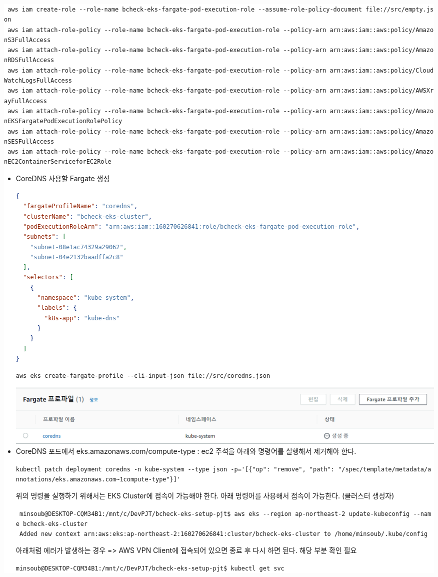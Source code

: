    ```shell
    aws iam create-role --role-name bcheck-eks-fargate-pod-execution-role --assume-role-policy-document file://src/empty.json
    aws iam attach-role-policy --role-name bcheck-eks-fargate-pod-execution-role --policy-arn arn:aws:iam::aws:policy/AmazonS3FullAccess
    aws iam attach-role-policy --role-name bcheck-eks-fargate-pod-execution-role --policy-arn arn:aws:iam::aws:policy/AmazonRDSFullAccess
    aws iam attach-role-policy --role-name bcheck-eks-fargate-pod-execution-role --policy-arn arn:aws:iam::aws:policy/CloudWatchLogsFullAccess
    aws iam attach-role-policy --role-name bcheck-eks-fargate-pod-execution-role --policy-arn arn:aws:iam::aws:policy/AWSXrayFullAccess
    aws iam attach-role-policy --role-name bcheck-eks-fargate-pod-execution-role --policy-arn arn:aws:iam::aws:policy/AmazonEKSFargatePodExecutionRolePolicy
    aws iam attach-role-policy --role-name bcheck-eks-fargate-pod-execution-role --policy-arn arn:aws:iam::aws:policy/AmazonSESFullAccess
    aws iam attach-role-policy --role-name bcheck-eks-fargate-pod-execution-role --policy-arn arn:aws:iam::aws:policy/AmazonEC2ContainerServiceforEC2Role
   ```
- CoreDNS 사용할 Fargate 생성
   ```json
   {
     "fargateProfileName": "coredns",
     "clusterName": "bcheck-eks-cluster",
     "podExecutionRoleArn": "arn:aws:iam::160270626841:role/bcheck-eks-fargate-pod-execution-role",
     "subnets": [
       "subnet-08e1ac74329a29062",
       "subnet-04e2132baadffa2c8"
     ],
     "selectors": [
       {
         "namespace": "kube-system",
         "labels": {
           "k8s-app": "kube-dns"
         }
       }
     ]
   }
   ```
   ```shell
   aws eks create-fargate-profile --cli-input-json file://src/coredns.json
   ```
   ![Fargate Profile 생성](images/cluster-003.png) 
- CoreDNS 포드에서 eks.amazonaws.com/compute-type : ec2 주석을 아래와 명령어를 실행해서 제거해야 한다. 
   ```shell
   kubectl patch deployment coredns -n kube-system --type json -p='[{"op": "remove", "path": "/spec/template/metadata/annotations/eks.amazonaws.com~1compute-type"}]'
   ```   
   위의 명령을 실행하기 위해서는 EKS Cluster에 접속이 가능해야 한다. 아래 명령어를 사용해서 접속이 가능한다. (클러스터 생성자)
   ```shell
    minsoub@DESKTOP-CQM34B1:/mnt/c/DevPJT/bcheck-eks-setup-pjt$ aws eks --region ap-northeast-2 update-kubeconfig --name bcheck-eks-cluster
    Added new context arn:aws:eks:ap-northeast-2:160270626841:cluster/bcheck-eks-cluster to /home/minsoub/.kube/config
   ```
   아래처럼 에러가 발생하는 경우 => AWS VPN Client에 접속되어 있으면 종료 후 다시 하면 된다. 해당 부분 확인 필요
   ```shell
   minsoub@DESKTOP-CQM34B1:/mnt/c/DevPJT/bcheck-eks-setup-pjt$ kubectl get svc
   ```